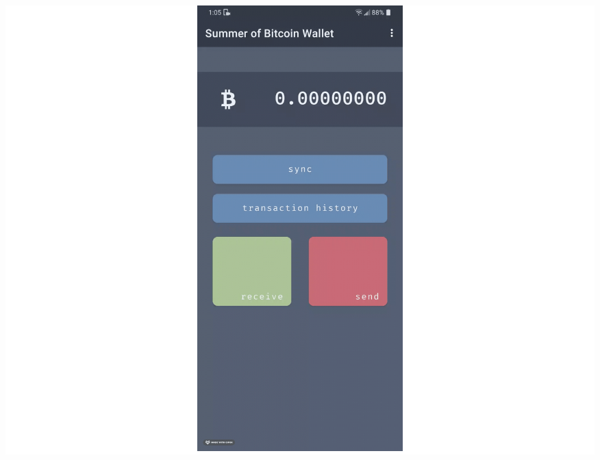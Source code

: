 <center>
  <img class="screenshot" src="../images/screenshots/task-6.gif" width="300px" />
</center>
